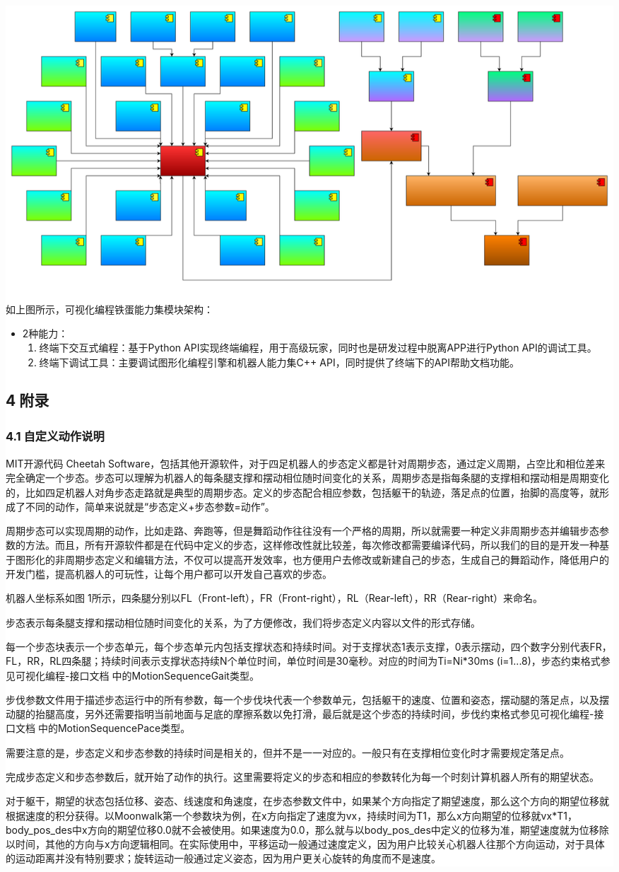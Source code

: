 ![](./image/cyberdog_vp/cyberdog_vp_9.svg)

</center>

如上图所示，可视化编程铁蛋能力集模块架构：
* 2种能力：
    1. 终端下交互式编程：基于Python API实现终端编程，用于高级玩家，同时也是研发过程中脱离APP进行Python API的调试工具。
    2. 终端下调试工具：主要调试图形化编程引擎和机器人能力集C++ API，同时提供了终端下的API帮助文档功能。

## 4 附录
### 4.1 自定义动作说明
MIT开源代码 Cheetah Software，包括其他开源软件，对于四足机器人的步态定义都是针对周期步态，通过定义周期，占空比和相位差来完全确定一个步态。步态可以理解为机器人的每条腿支撑和摆动相位随时间变化的关系，周期步态是指每条腿的支撑相和摆动相是周期变化的，比如四足机器人对角步态走路就是典型的周期步态。定义的步态配合相应参数，包括躯干的轨迹，落足点的位置，抬脚的高度等，就形成了不同的动作，简单来说就是“步态定义+步态参数=动作”。

周期步态可以实现周期的动作，比如走路、奔跑等，但是舞蹈动作往往没有一个严格的周期，所以就需要一种定义非周期步态并编辑步态参数的方法。而且，所有开源软件都是在代码中定义的步态，这样修改性就比较差，每次修改都需要编译代码，所以我们的目的是开发一种基于图形化的非周期步态定义和编辑方法，不仅可以提高开发效率，也方便用户去修改或新建自己的步态，生成自己的舞蹈动作，降低用户的开发门槛，提高机器人的可玩性，让每个用户都可以开发自己喜欢的步态。

机器人坐标系如图 1所示，四条腿分别以FL（Front-left），FR（Front-right），RL（Rear-left），RR（Rear-right）来命名。

步态表示每条腿支撑和摆动相位随时间变化的关系，为了方便修改，我们将步态定义内容以文件的形式存储。

每一个步态块表示一个步态单元，每个步态单元内包括支撑状态和持续时间。对于支撑状态1表示支撑，0表示摆动，四个数字分别代表FR，FL，RR，RL四条腿；持续时间表示支撑状态持续N个单位时间，单位时间是30毫秒。对应的时间为Ti=Ni*30ms (i=1...8)，步态约束格式参见可视化编程-接口文档 中的MotionSequenceGait类型。

步伐参数文件用于描述步态运行中的所有参数，每一个步伐块代表一个参数单元，包括躯干的速度、位置和姿态，摆动腿的落足点，以及摆动腿的抬腿高度，另外还需要指明当前地面与足底的摩擦系数以免打滑，最后就是这个步态的持续时间，步伐约束格式参见可视化编程-接口文档 中的MotionSequencePace类型。

需要注意的是，步态定义和步态参数的持续时间是相关的，但并不是一一对应的。一般只有在支撑相位变化时才需要规定落足点。

完成步态定义和步态参数后，就开始了动作的执行。这里需要将定义的步态和相应的参数转化为每一个时刻计算机器人所有的期望状态。

对于躯干，期望的状态包括位移、姿态、线速度和角速度，在步态参数文件中，如果某个方向指定了期望速度，那么这个方向的期望位移就根据速度的积分获得。以Moonwalk第一个参数块为例，在x方向指定了速度为vx，持续时间为T1，那么x方向期望的位移就vx*T1，body_pos_des中x方向的期望位移0.0就不会被使用。如果速度为0.0，那么就与以body_pos_des中定义的位移为准，期望速度就为位移除以时间，其他的方向与x方向逻辑相同。在实际使用中，平移运动一般通过速度定义，因为用户比较关心机器人往那个方向运动，对于具体的运动距离并没有特别要求；旋转运动一般通过定义姿态，因为用户更关心旋转的角度而不是速度。
